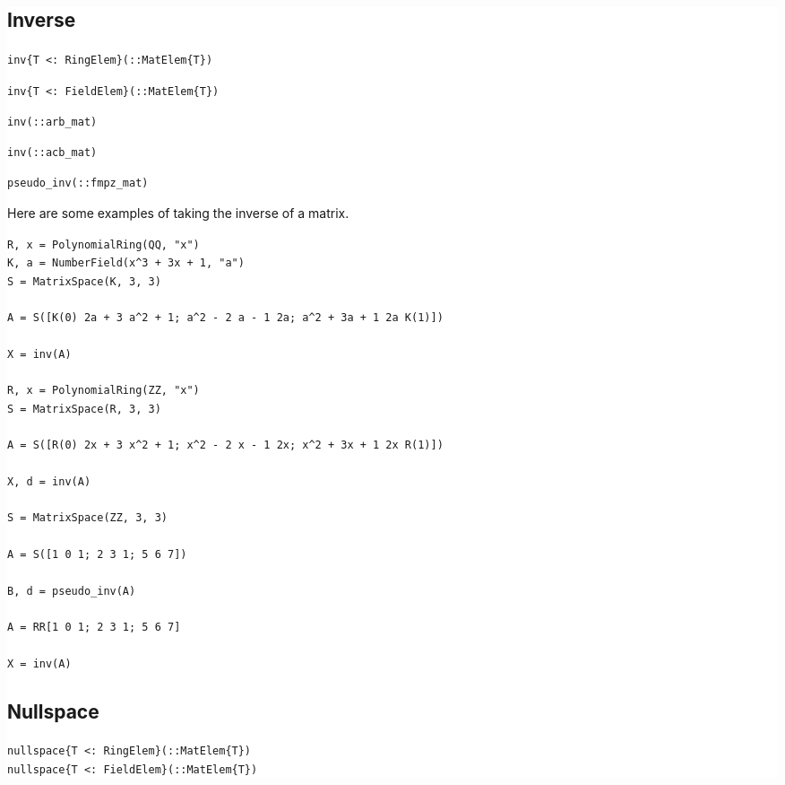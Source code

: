 
## Inverse

```@docs
inv{T <: RingElem}(::MatElem{T})
```

```@docs
inv{T <: FieldElem}(::MatElem{T})
```

```@docs
inv(::arb_mat)
```

```@docs
inv(::acb_mat)
```

```@docs
pseudo_inv(::fmpz_mat)
```

Here are some examples of taking the inverse of a matrix.

```
R, x = PolynomialRing(QQ, "x")
K, a = NumberField(x^3 + 3x + 1, "a")
S = MatrixSpace(K, 3, 3)

A = S([K(0) 2a + 3 a^2 + 1; a^2 - 2 a - 1 2a; a^2 + 3a + 1 2a K(1)])

X = inv(A)

R, x = PolynomialRing(ZZ, "x")
S = MatrixSpace(R, 3, 3)

A = S([R(0) 2x + 3 x^2 + 1; x^2 - 2 x - 1 2x; x^2 + 3x + 1 2x R(1)])
    
X, d = inv(A)

S = MatrixSpace(ZZ, 3, 3)

A = S([1 0 1; 2 3 1; 5 6 7])
  
B, d = pseudo_inv(A)

A = RR[1 0 1; 2 3 1; 5 6 7]

X = inv(A)
```

## Nullspace

```@docs
nullspace{T <: RingElem}(::MatElem{T})
nullspace{T <: FieldElem}(::MatElem{T})
```
